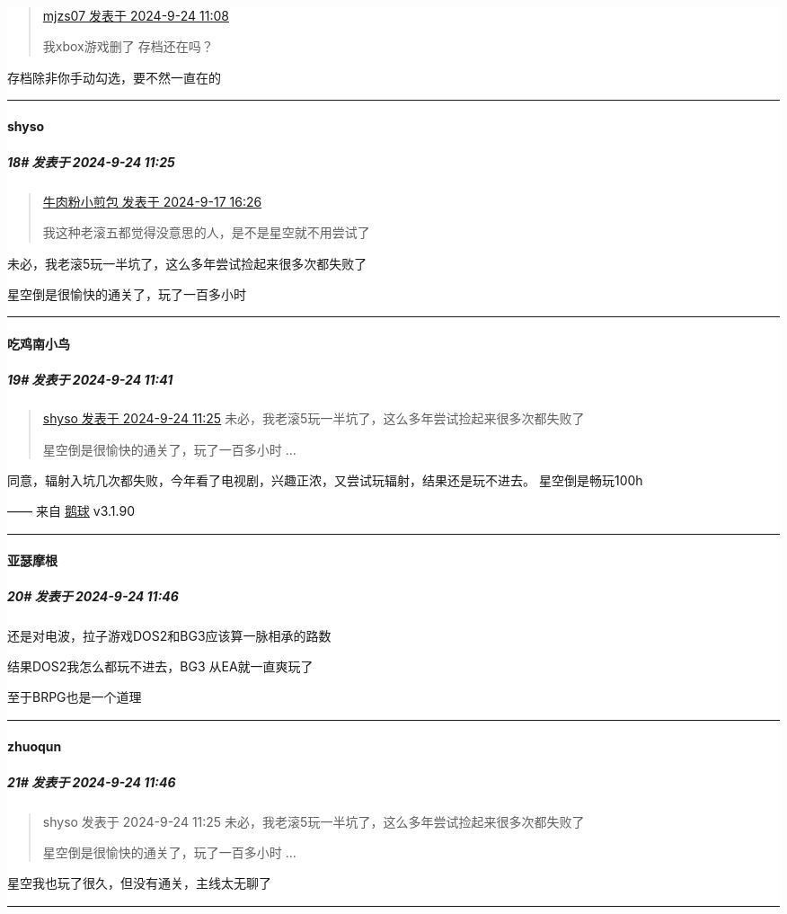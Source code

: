 <blockquote><a href="httphttps://bbs.saraba1st.com/2b/forum.php?mod=redirect&amp;goto=findpost&amp;pid=66288903&amp;ptid=2197389" target="_blank">mjzs07 发表于 2024-9-24 11:08</a>

我xbox游戏删了 存档还在吗？</blockquote>
存档除非你手动勾选，要不然一直在的

*****

####  shyso  
##### 18#       发表于 2024-9-24 11:25

<blockquote><a href="httphttps://bbs.saraba1st.com/2b/forum.php?mod=redirect&amp;goto=findpost&amp;pid=66227197&amp;ptid=2197389" target="_blank">牛肉粉小煎包 发表于 2024-9-17 16:26</a>

我这种老滚五都觉得没意思的人，是不是星空就不用尝试了</blockquote>
未必，我老滚5玩一半坑了，这么多年尝试捡起来很多次都失败了

星空倒是很愉快的通关了，玩了一百多小时

*****

####  吃鸡南小鸟  
##### 19#       发表于 2024-9-24 11:41

<blockquote><a href="httphttps://bbs.saraba1st.com/2b/forum.php?mod=redirect&amp;goto=findpost&amp;pid=66289088&amp;ptid=2197389" target="_blank">shyso 发表于 2024-9-24 11:25</a>
未必，我老滚5玩一半坑了，这么多年尝试捡起来很多次都失败了

星空倒是很愉快的通关了，玩了一百多小时 ...</blockquote>
同意，辐射入坑几次都失败，今年看了电视剧，兴趣正浓，又尝试玩辐射，结果还是玩不进去。
星空倒是畅玩100h

—— 来自 [鹅球](https://www.pgyer.com/GcUxKd4w) v3.1.90

*****

####  亚瑟摩根  
##### 20#       发表于 2024-9-24 11:46

还是对电波，拉子游戏DOS2和BG3应该算一脉相承的路数

结果DOS2我怎么都玩不进去，BG3 从EA就一直爽玩了

至于BRPG也是一个道理

*****

####  zhuoqun  
##### 21#       发表于 2024-9-24 11:46

<blockquote>shyso 发表于 2024-9-24 11:25
未必，我老滚5玩一半坑了，这么多年尝试捡起来很多次都失败了

星空倒是很愉快的通关了，玩了一百多小时 ...</blockquote>
星空我也玩了很久，但没有通关，主线太无聊了

*****
